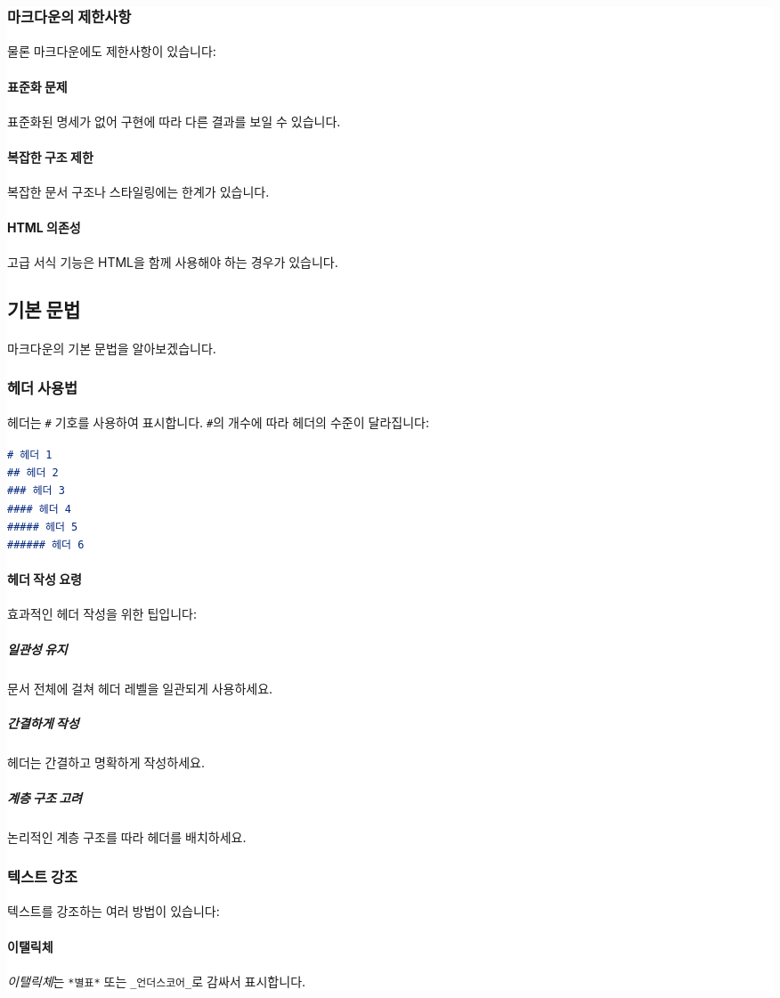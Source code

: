 ### 마크다운의 제한사항

물론 마크다운에도 제한사항이 있습니다:

#### 표준화 문제

표준화된 명세가 없어 구현에 따라 다른 결과를 보일 수 있습니다.

#### 복잡한 구조 제한

복잡한 문서 구조나 스타일링에는 한계가 있습니다.

#### HTML 의존성

고급 서식 기능은 HTML을 함께 사용해야 하는 경우가 있습니다.

## 기본 문법

마크다운의 기본 문법을 알아보겠습니다.

### 헤더 사용법

헤더는 `#` 기호를 사용하여 표시합니다. `#`의 개수에 따라 헤더의 수준이 달라집니다:

```markdown
# 헤더 1
## 헤더 2
### 헤더 3
#### 헤더 4
##### 헤더 5
###### 헤더 6
```

#### 헤더 작성 요령

효과적인 헤더 작성을 위한 팁입니다:

##### 일관성 유지

문서 전체에 걸쳐 헤더 레벨을 일관되게 사용하세요.

##### 간결하게 작성

헤더는 간결하고 명확하게 작성하세요.

##### 계층 구조 고려

논리적인 계층 구조를 따라 헤더를 배치하세요.

### 텍스트 강조

텍스트를 강조하는 여러 방법이 있습니다:

#### 이탤릭체

*이탤릭체*는 `*별표*` 또는 `_언더스코어_`로 감싸서 표시합니다.
